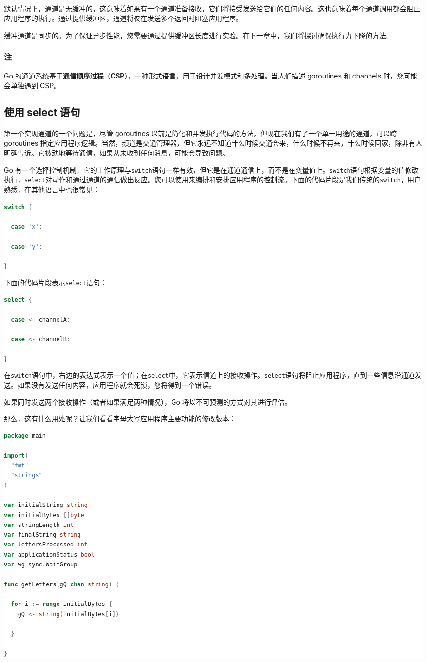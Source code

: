 默认情况下，通道是无缓冲的，这意味着如果有一个通道准备接收，它们将接受发送给它们的任何内容。这也意味着每个通道调用都会阻止应用程序的执行。通过提供缓冲区，通道将仅在发送多个返回时阻塞应用程序。

缓冲通道是同步的。为了保证异步性能，您需要通过提供缓冲区长度进行实验。在下一章中，我们将探讨确保执行力下降的方法。

### 注

Go 的通道系统基于**通信顺序过程**（**CSP**），一种形式语言，用于设计并发模式和多处理。当人们描述 goroutines 和 channels 时，您可能会单独遇到 CSP。

## 使用 select 语句

第一个实现通道的一个问题是，尽管 goroutines 以前是简化和并发执行代码的方法，但现在我们有了一个单一用途的通道，可以跨 goroutines 指定应用程序逻辑。当然，频道是交通管理器，但它永远不知道什么时候交通会来，什么时候不再来，什么时候回家，除非有人明确告诉。它被动地等待通信，如果从未收到任何消息，可能会导致问题。

Go 有一个选择控制机制，它的工作原理与`switch`语句一样有效，但它是在通道通信上，而不是在变量值上。`switch`语句根据变量的值修改执行，`select`对动作和通过通道的通信做出反应。您可以使用来编排和安排应用程序的控制流。下面的代码片段是我们传统的`switch`，用户熟悉，在其他语言中也很常见：

```go
switch {

  case 'x':

  case 'y':

}
```

下面的代码片段表示`select`语句：

```go
select {

  case <- channelA:

  case <- channelB:

}
```

在`switch`语句中，右边的表达式表示一个值；在`select`中，它表示信道上的接收操作。`select`语句将阻止应用程序，直到一些信息沿通道发送。如果没有发送任何内容，应用程序就会死锁，您将得到一个错误。

如果同时发送两个接收操作（或者如果满足两种情况），Go 将以不可预测的方式对其进行评估。

那么，这有什么用处呢？让我们看看字母大写应用程序主要功能的修改版本：

```go
package main

import(
  "fmt"  
  "strings"
)

var initialString string
var initialBytes []byte
var stringLength int
var finalString string
var lettersProcessed int
var applicationStatus bool
var wg sync.WaitGroup

func getLetters(gQ chan string) {

  for i := range initialBytes {
    gQ <- string(initialBytes[i])  

  }

}
```